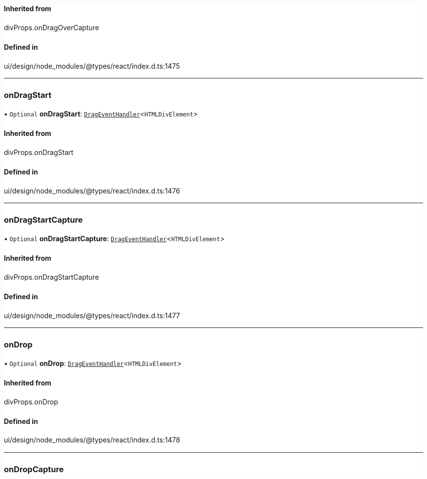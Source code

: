 #### Inherited from

divProps.onDragOverCapture

#### Defined in

ui/design/node_modules/@types/react/index.d.ts:1475

___

### onDragStart

• `Optional` **onDragStart**: [`DragEventHandler`](../modules/akashaproject_design_system._internal_.md#drageventhandler)<`HTMLDivElement`\>

#### Inherited from

divProps.onDragStart

#### Defined in

ui/design/node_modules/@types/react/index.d.ts:1476

___

### onDragStartCapture

• `Optional` **onDragStartCapture**: [`DragEventHandler`](../modules/akashaproject_design_system._internal_.md#drageventhandler)<`HTMLDivElement`\>

#### Inherited from

divProps.onDragStartCapture

#### Defined in

ui/design/node_modules/@types/react/index.d.ts:1477

___

### onDrop

• `Optional` **onDrop**: [`DragEventHandler`](../modules/akashaproject_design_system._internal_.md#drageventhandler)<`HTMLDivElement`\>

#### Inherited from

divProps.onDrop

#### Defined in

ui/design/node_modules/@types/react/index.d.ts:1478

___

### onDropCapture
